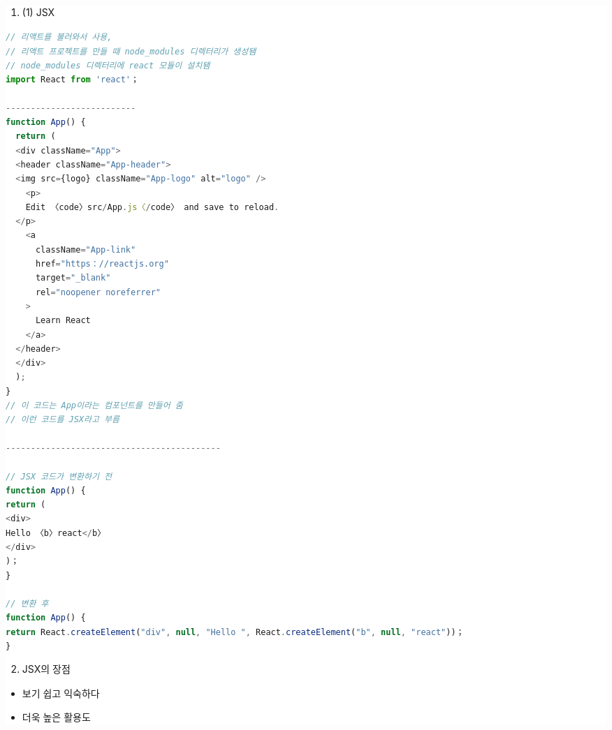 1. (1) JSX
```js
// 리액트를 불러와서 사용, 
// 리액트 프로젝트를 만들 때 node_modules 디렉터리가 생성됌
// node_modules 디렉터리에 react 모듈이 설치됌
import React from 'react'；

--------------------------
function App() {
  return (
  <div className="App">
  <header className="App-header">
  <img src={logo} className="App-logo" alt="logo" />
    <p>
    Edit 〈code〉src/App.js〈/code〉 and save to reload.
  </p>
    <a
      className="App-link"
      href="https：//reactjs.org"
      target="_blank"
      rel="noopener noreferrer"
    >
      Learn React
    </a>
  </header>
  </div>
  );
}
// 이 코드는 App이라는 컴포넌트를 만들어 줌
// 이런 코드를 JSX라고 부름

-------------------------------------------

// JSX 코드가 변환하기 전
function App() {
return (
<div>
Hello 〈b〉react</b〉
</div>
)；
}

// 변환 후
function App() {
return React.createElement("div", null, "Hello ", React.createElement("b", null, "react"))；
}
```

2. JSX의 장점

- 보기 쉽고 익숙하다

- 더욱 높은 활용도
